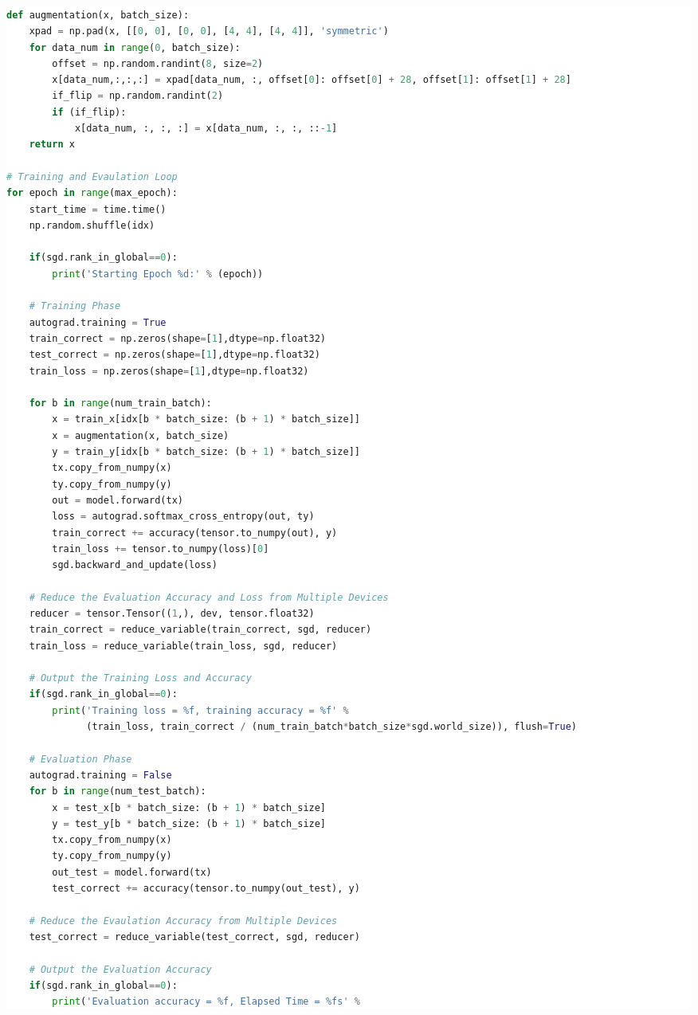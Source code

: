```python
def augmentation(x, batch_size):
    xpad = np.pad(x, [[0, 0], [0, 0], [4, 4], [4, 4]], 'symmetric')
    for data_num in range(0, batch_size):
        offset = np.random.randint(8, size=2)
        x[data_num,:,:,:] = xpad[data_num, :, offset[0]: offset[0] + 28, offset[1]: offset[1] + 28]
        if_flip = np.random.randint(2)
        if (if_flip):
            x[data_num, :, :, :] = x[data_num, :, :, ::-1]
    return x

# Training and Evaulation Loop
for epoch in range(max_epoch):
    start_time = time.time()
    np.random.shuffle(idx)

    if(sgd.rank_in_global==0):
        print('Starting Epoch %d:' % (epoch))
    
    # Training Phase
    autograd.training = True
    train_correct = np.zeros(shape=[1],dtype=np.float32)
    test_correct = np.zeros(shape=[1],dtype=np.float32)
    train_loss = np.zeros(shape=[1],dtype=np.float32)
    
    for b in range(num_train_batch):
        x = train_x[idx[b * batch_size: (b + 1) * batch_size]]
        x = augmentation(x, batch_size)
        y = train_y[idx[b * batch_size: (b + 1) * batch_size]]
        tx.copy_from_numpy(x)
        ty.copy_from_numpy(y)
        out = model.forward(tx)
        loss = autograd.softmax_cross_entropy(out, ty)               
        train_correct += accuracy(tensor.to_numpy(out), y)
        train_loss += tensor.to_numpy(loss)[0]
        sgd.backward_and_update(loss)

    # Reduce the Evaluation Accuracy and Loss from Multiple Devices
    reducer = tensor.Tensor((1,), dev, tensor.float32)
    train_correct = reduce_variable(train_correct, sgd, reducer)
    train_loss = reduce_variable(train_loss, sgd, reducer)

    # Output the Training Loss and Accuracy
    if(sgd.rank_in_global==0):
        print('Training loss = %f, training accuracy = %f' % 
              (train_loss, train_correct / (num_train_batch*batch_size*sgd.world_size)), flush=True)

    # Evaluation Phase
    autograd.training = False
    for b in range(num_test_batch):
        x = test_x[b * batch_size: (b + 1) * batch_size]
        y = test_y[b * batch_size: (b + 1) * batch_size]
        tx.copy_from_numpy(x)
        ty.copy_from_numpy(y)
        out_test = model.forward(tx)
        test_correct += accuracy(tensor.to_numpy(out_test), y)

    # Reduce the Evaulation Accuracy from Multiple Devices
    test_correct = reduce_variable(test_correct, sgd, reducer)

    # Output the Evaluation Accuracy
    if(sgd.rank_in_global==0):
        print('Evaluation accuracy = %f, Elapsed Time = %fs' % 
```